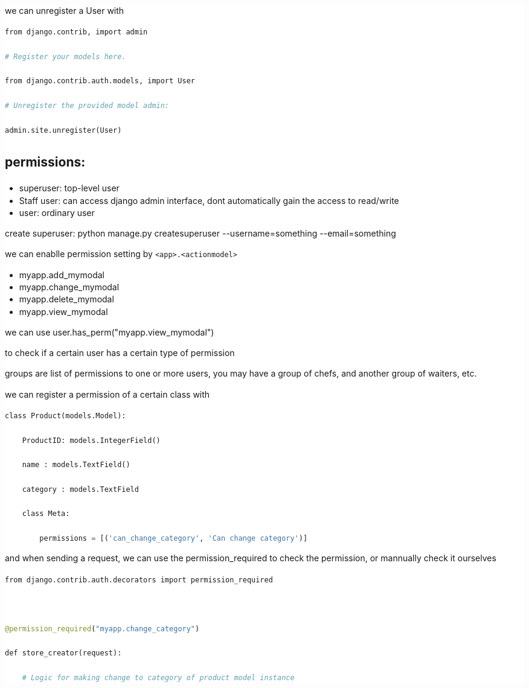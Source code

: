 we can unregister a User with

```python
from django.contrib, import admin 

# Register your models here.  

from django.contrib.auth.models, import User 

# Unregister the provided model admin:  

admin.site.unregister(User)
```

## permissions:

- superuser: top-level user
- Staff user: can access django admin interface, dont automatically gain the access to read/write
- user: ordinary user

create superuser: python manage.py createsuperuser --username=something --email=something

we can enablle permission setting by `<app>.<actionmodel>`

- myapp.add_mymodal
- myapp.change_mymodal
- myapp.delete_mymodal
- myapp.view_mymodal

we can use user.has_perm("myapp.view_mymodal")

to check if a certain user has a certain type of permission

groups are list of permissions to one or more  users, you may have a group of chefs, and another group of waiters, etc.

we can register a permission of a certain class with

```python
class Product(models.Model): 

    ProductID: models.IntegerField() 

    name : models.TextField() 

    category : models.TextField 

    class Meta: 

        permissions = [('can_change_category', 'Can change category')]
```

and when sending a request, we can use the permission_required to check the permission, or mannually check it ourselves

```python
from django.contrib.auth.decorators import permission_required 

  

@permission_required("myapp.change_category") 

def store_creator(request): 

    # Logic for making change to category of product model instance
```
